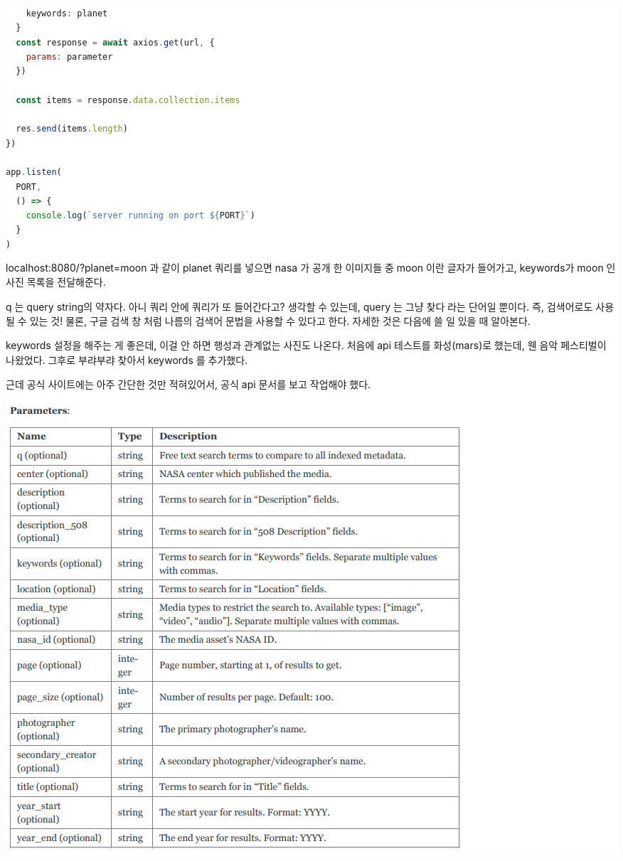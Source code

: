 ```javascript
    keywords: planet
  }
  const response = await axios.get(url, {
    params: parameter
  })

  const items = response.data.collection.items

  res.send(items.length)
})

app.listen(
  PORT,
  () => {
    console.log(`server running on port ${PORT}`)
  }
)


```
localhost:8080/?planet=moon 과 같이 planet 쿼리를 넣으면 nasa 가 공개 한 이미지들 중 moon 이란 글자가 들어가고, keywords가 moon 인 사진 목록을 전달해준다. 

q 는 query string의 약자다. 아니 쿼리 안에 쿼리가 또 들어간다고? 생각할 수 있는데, query 는 그냥 찾다 라는 단어일 뿐이다. 즉, 검색어로도 사용될 수 있는 것! 물론, 구글 검색 창 처럼 나름의 검색어 문법을 사용할 수 있다고 한다. 자세한 것은 다음에 쓸 일 있을 때 알아본다.

keywords 설정을 해주는 게 좋은데, 이걸 안 하면 행성과 관계없는 사진도 나온다. 처음에 api 테스트를 화성(mars)로 했는데, 웬 음악 페스티벌이 나왔었다. 그후로 부랴부랴 찾아서 keywords 를 추가했다.

근데 공식 사이트에는 아주 간단한 것만 적혀있어서, 공식 api 문서를 보고 작업해야 했다.

![1](/resources/express/2025-05-01-axios-package/1.png)
